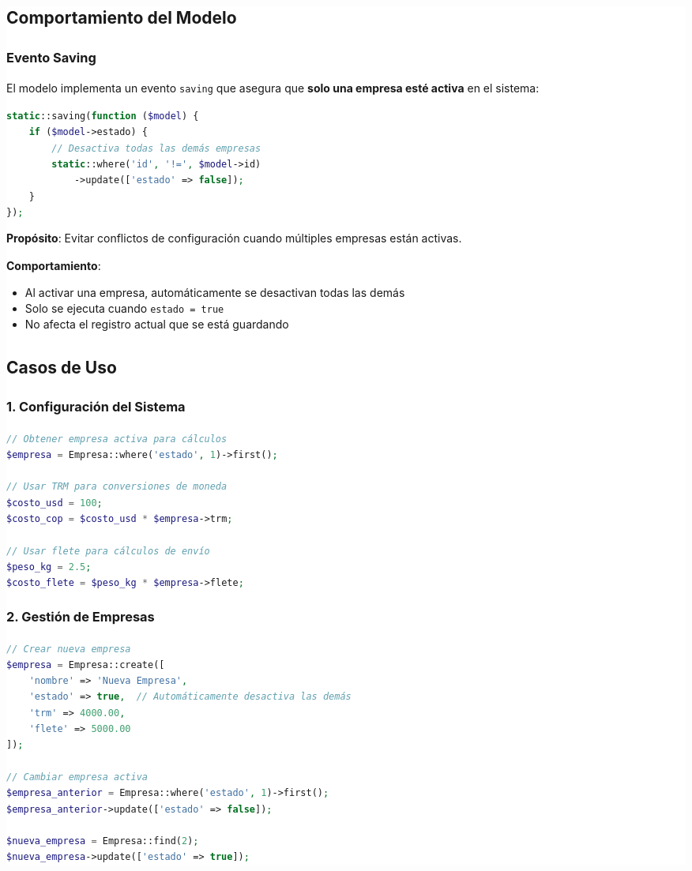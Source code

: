 ## Comportamiento del Modelo

### Evento Saving

El modelo implementa un evento `saving` que asegura que **solo una empresa esté activa** en el sistema:

```php
static::saving(function ($model) {
    if ($model->estado) {
        // Desactiva todas las demás empresas
        static::where('id', '!=', $model->id)
            ->update(['estado' => false]);
    }
});
```

**Propósito**: Evitar conflictos de configuración cuando múltiples empresas están activas.

**Comportamiento**: 
- Al activar una empresa, automáticamente se desactivan todas las demás
- Solo se ejecuta cuando `estado = true`
- No afecta el registro actual que se está guardando

## Casos de Uso

### 1. Configuración del Sistema

```php
// Obtener empresa activa para cálculos
$empresa = Empresa::where('estado', 1)->first();

// Usar TRM para conversiones de moneda
$costo_usd = 100;
$costo_cop = $costo_usd * $empresa->trm;

// Usar flete para cálculos de envío
$peso_kg = 2.5;
$costo_flete = $peso_kg * $empresa->flete;
```

### 2. Gestión de Empresas

```php
// Crear nueva empresa
$empresa = Empresa::create([
    'nombre' => 'Nueva Empresa',
    'estado' => true,  // Automáticamente desactiva las demás
    'trm' => 4000.00,
    'flete' => 5000.00
]);

// Cambiar empresa activa
$empresa_anterior = Empresa::where('estado', 1)->first();
$empresa_anterior->update(['estado' => false]);

$nueva_empresa = Empresa::find(2);
$nueva_empresa->update(['estado' => true]);
```
